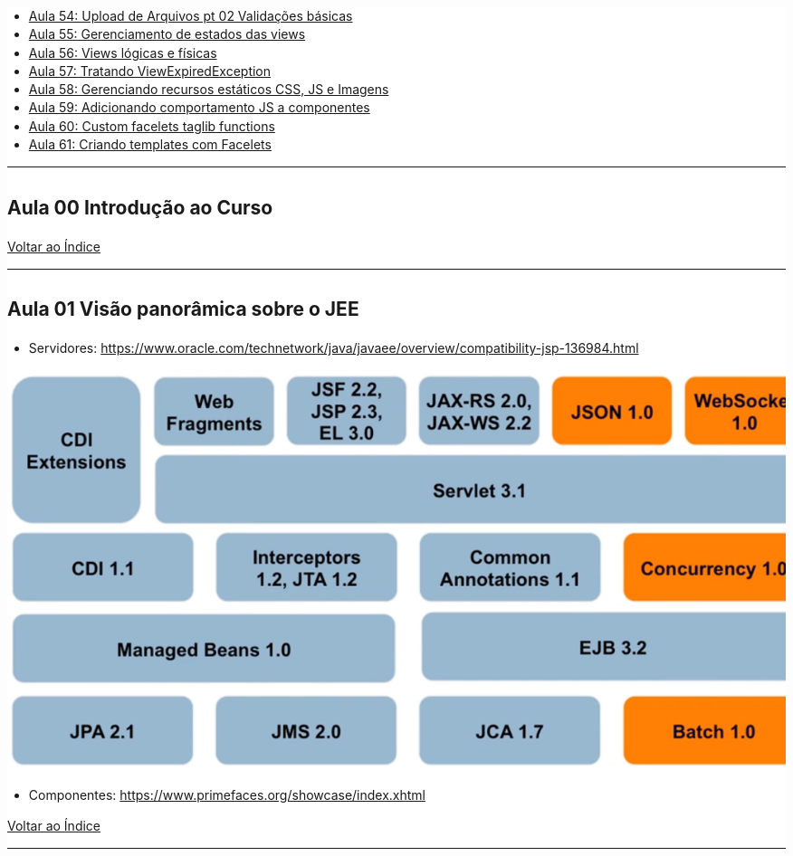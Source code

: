 - [Aula 54: Upload de Arquivos pt 02 Validações básicas](#parte55)   
- [Aula 55: Gerenciamento de estados das views](#parte56)   
- [Aula 56: Views lógicas e físicas](#parte57)   
- [Aula 57: Tratando ViewExpiredException](#parte58)   
- [Aula 58: Gerenciando recursos estáticos CSS, JS e Imagens](#parte59)   
- [Aula 59: Adicionando comportamento JS a componentes](#parte60)   
- [Aula 60: Custom facelets taglib functions](#parte61)   
- [Aula 61: Criando templates com Facelets](#parte61)   



---

## <a name="parte1">Aula 00 Introdução ao Curso</a>


[Voltar ao Índice](#indice)

---

## <a name="parte2">Aula 01 Visão panorâmica sobre o JEE</a>

- Servidores: https://www.oracle.com/technetwork/java/javaee/overview/compatibility-jsp-136984.html

![componentes javaee](https://github.com/josemalcher/devdojo-maratona-jsf/blob/master/readme-img/componentes-javaee.png?raw=true)

- Componentes: https://www.primefaces.org/showcase/index.xhtml


[Voltar ao Índice](#indice)

---